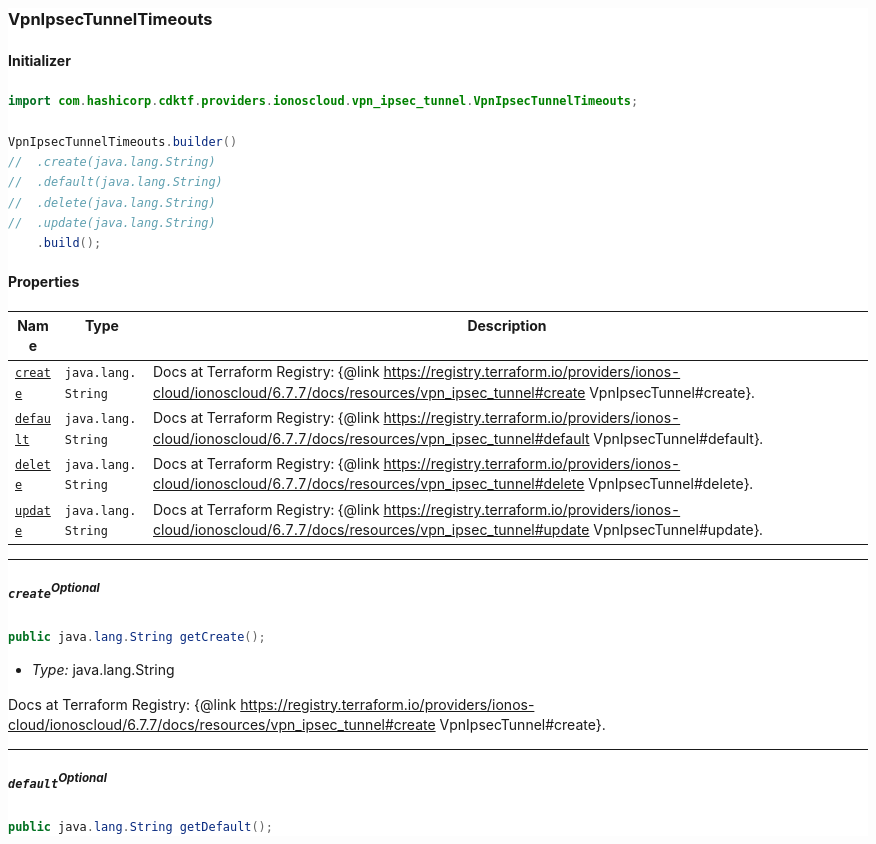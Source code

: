 
### VpnIpsecTunnelTimeouts <a name="VpnIpsecTunnelTimeouts" id="@cdktf/provider-ionoscloud.vpnIpsecTunnel.VpnIpsecTunnelTimeouts"></a>

#### Initializer <a name="Initializer" id="@cdktf/provider-ionoscloud.vpnIpsecTunnel.VpnIpsecTunnelTimeouts.Initializer"></a>

```java
import com.hashicorp.cdktf.providers.ionoscloud.vpn_ipsec_tunnel.VpnIpsecTunnelTimeouts;

VpnIpsecTunnelTimeouts.builder()
//  .create(java.lang.String)
//  .default(java.lang.String)
//  .delete(java.lang.String)
//  .update(java.lang.String)
    .build();
```

#### Properties <a name="Properties" id="Properties"></a>

| **Name** | **Type** | **Description** |
| --- | --- | --- |
| <code><a href="#@cdktf/provider-ionoscloud.vpnIpsecTunnel.VpnIpsecTunnelTimeouts.property.create">create</a></code> | <code>java.lang.String</code> | Docs at Terraform Registry: {@link https://registry.terraform.io/providers/ionos-cloud/ionoscloud/6.7.7/docs/resources/vpn_ipsec_tunnel#create VpnIpsecTunnel#create}. |
| <code><a href="#@cdktf/provider-ionoscloud.vpnIpsecTunnel.VpnIpsecTunnelTimeouts.property.default">default</a></code> | <code>java.lang.String</code> | Docs at Terraform Registry: {@link https://registry.terraform.io/providers/ionos-cloud/ionoscloud/6.7.7/docs/resources/vpn_ipsec_tunnel#default VpnIpsecTunnel#default}. |
| <code><a href="#@cdktf/provider-ionoscloud.vpnIpsecTunnel.VpnIpsecTunnelTimeouts.property.delete">delete</a></code> | <code>java.lang.String</code> | Docs at Terraform Registry: {@link https://registry.terraform.io/providers/ionos-cloud/ionoscloud/6.7.7/docs/resources/vpn_ipsec_tunnel#delete VpnIpsecTunnel#delete}. |
| <code><a href="#@cdktf/provider-ionoscloud.vpnIpsecTunnel.VpnIpsecTunnelTimeouts.property.update">update</a></code> | <code>java.lang.String</code> | Docs at Terraform Registry: {@link https://registry.terraform.io/providers/ionos-cloud/ionoscloud/6.7.7/docs/resources/vpn_ipsec_tunnel#update VpnIpsecTunnel#update}. |

---

##### `create`<sup>Optional</sup> <a name="create" id="@cdktf/provider-ionoscloud.vpnIpsecTunnel.VpnIpsecTunnelTimeouts.property.create"></a>

```java
public java.lang.String getCreate();
```

- *Type:* java.lang.String

Docs at Terraform Registry: {@link https://registry.terraform.io/providers/ionos-cloud/ionoscloud/6.7.7/docs/resources/vpn_ipsec_tunnel#create VpnIpsecTunnel#create}.

---

##### `default`<sup>Optional</sup> <a name="default" id="@cdktf/provider-ionoscloud.vpnIpsecTunnel.VpnIpsecTunnelTimeouts.property.default"></a>

```java
public java.lang.String getDefault();
```
